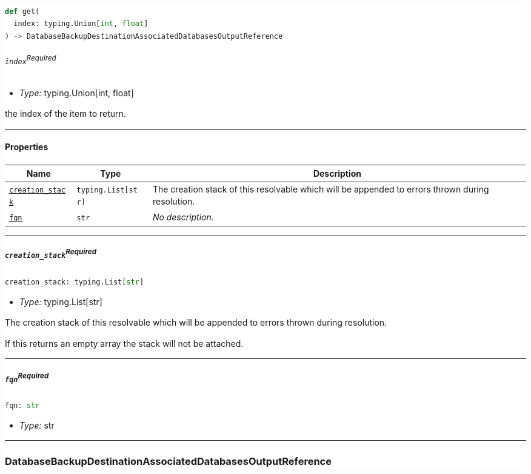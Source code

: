 ```python
def get(
  index: typing.Union[int, float]
) -> DatabaseBackupDestinationAssociatedDatabasesOutputReference
```

###### `index`<sup>Required</sup> <a name="index" id="rhizo-co-terraform-provider-oci.databaseBackupDestination.DatabaseBackupDestinationAssociatedDatabasesList.get.parameter.index"></a>

- *Type:* typing.Union[int, float]

the index of the item to return.

---


#### Properties <a name="Properties" id="Properties"></a>

| **Name** | **Type** | **Description** |
| --- | --- | --- |
| <code><a href="#rhizo-co-terraform-provider-oci.databaseBackupDestination.DatabaseBackupDestinationAssociatedDatabasesList.property.creationStack">creation_stack</a></code> | <code>typing.List[str]</code> | The creation stack of this resolvable which will be appended to errors thrown during resolution. |
| <code><a href="#rhizo-co-terraform-provider-oci.databaseBackupDestination.DatabaseBackupDestinationAssociatedDatabasesList.property.fqn">fqn</a></code> | <code>str</code> | *No description.* |

---

##### `creation_stack`<sup>Required</sup> <a name="creation_stack" id="rhizo-co-terraform-provider-oci.databaseBackupDestination.DatabaseBackupDestinationAssociatedDatabasesList.property.creationStack"></a>

```python
creation_stack: typing.List[str]
```

- *Type:* typing.List[str]

The creation stack of this resolvable which will be appended to errors thrown during resolution.

If this returns an empty array the stack will not be attached.

---

##### `fqn`<sup>Required</sup> <a name="fqn" id="rhizo-co-terraform-provider-oci.databaseBackupDestination.DatabaseBackupDestinationAssociatedDatabasesList.property.fqn"></a>

```python
fqn: str
```

- *Type:* str

---


### DatabaseBackupDestinationAssociatedDatabasesOutputReference <a name="DatabaseBackupDestinationAssociatedDatabasesOutputReference" id="rhizo-co-terraform-provider-oci.databaseBackupDestination.DatabaseBackupDestinationAssociatedDatabasesOutputReference"></a>

